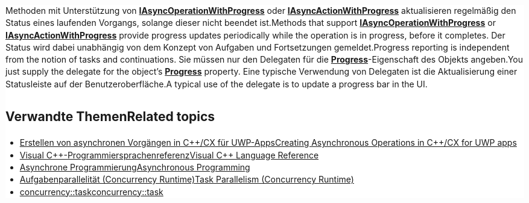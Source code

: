 <span data-ttu-id="f0c3f-229">Methoden mit Unterstützung von [**IAsyncOperationWithProgress**](https://msdn.microsoft.com/library/windows/apps/br206594.aspx) oder [**IAsyncActionWithProgress**](https://msdn.microsoft.com/library/windows/apps/br206581.aspx) aktualisieren regelmäßig den Status eines laufenden Vorgangs, solange dieser nicht beendet ist.</span><span class="sxs-lookup"><span data-stu-id="f0c3f-229">Methods that support [**IAsyncOperationWithProgress**](https://msdn.microsoft.com/library/windows/apps/br206594.aspx) or [**IAsyncActionWithProgress**](https://msdn.microsoft.com/library/windows/apps/br206581.aspx) provide progress updates periodically while the operation is in progress, before it completes.</span></span> <span data-ttu-id="f0c3f-230">Der Status wird dabei unabhängig von dem Konzept von Aufgaben und Fortsetzungen gemeldet.</span><span class="sxs-lookup"><span data-stu-id="f0c3f-230">Progress reporting is independent from the notion of tasks and continuations.</span></span> <span data-ttu-id="f0c3f-231">Sie müssen nur den Delegaten für die [**Progress**](https://msdn.microsoft.com/library/windows/apps/br206594)-Eigenschaft des Objekts angeben.</span><span class="sxs-lookup"><span data-stu-id="f0c3f-231">You just supply the delegate for the object’s [**Progress**](https://msdn.microsoft.com/library/windows/apps/br206594) property.</span></span> <span data-ttu-id="f0c3f-232">Eine typische Verwendung von Delegaten ist die Aktualisierung einer Statusleiste auf der Benutzeroberfläche.</span><span class="sxs-lookup"><span data-stu-id="f0c3f-232">A typical use of the delegate is to update a progress bar in the UI.</span></span>

## <a name="related-topics"></a><span data-ttu-id="f0c3f-233">Verwandte Themen</span><span class="sxs-lookup"><span data-stu-id="f0c3f-233">Related topics</span></span>
* [<span data-ttu-id="f0c3f-234">Erstellen von asynchronen Vorgängen in C++/CX für UWP-Apps</span><span class="sxs-lookup"><span data-stu-id="f0c3f-234">Creating Asynchronous Operations in C++/CX for UWP apps</span></span>](https://msdn.microsoft.com/library/hh750082)
* [<span data-ttu-id="f0c3f-235">Visual C++-Programmiersprachenreferenz</span><span class="sxs-lookup"><span data-stu-id="f0c3f-235">Visual C++ Language Reference</span></span>](http://msdn.microsoft.com/library/windows/apps/hh699871.aspx)
* <span data-ttu-id="f0c3f-236">[Asynchrone Programmierung][AsyncProgramming]</span><span class="sxs-lookup"><span data-stu-id="f0c3f-236">[Asynchronous Programming][AsyncProgramming]</span></span>
* <span data-ttu-id="f0c3f-237">[Aufgabenparallelität (Concurrency Runtime)][taskParallelism]</span><span class="sxs-lookup"><span data-stu-id="f0c3f-237">[Task Parallelism (Concurrency Runtime)][taskParallelism]</span></span>
* [<span data-ttu-id="f0c3f-238">concurrency::task</span><span class="sxs-lookup"><span data-stu-id="f0c3f-238">concurrency::task</span></span>](/cpp/parallel/concrt/reference/task-class)


[AsyncProgramming]: <https://docs.microsoft.com/windows/uwp/threading-async/asynchronous-programming-universal-windows-platform-apps> "AsyncProgramming"
[concurrencyNamespace]: <https://docs.microsoft.com/cpp/parallel/concrt/reference/concurrency-namespace> "Concurrency Namespace"
[createTask]: <https://docs.microsoft.com/cpp/parallel/concrt/reference/concurrency-namespace-functions#create_task> "CreateTask"
[deleteAsync]: <https://msdn.microsoft.com/library/windows/apps/BR227199> "DeleteAsync"
[IAsyncAction]: <https://msdn.microsoft.com/library/windows/apps/windows.foundation.iasyncaction.aspx> "IAsyncAction"
[IAsyncOperation]: <https://msdn.microsoft.com/library/windows/apps/BR206598> "IAsyncOperation"
[IAsyncInfo]: <https://msdn.microsoft.com/library/windows/apps/BR206587> "IAsyncInfo"
[IAsyncInfoCancel]: <https://msdn.microsoft.com/library/windows/apps/windows.foundation.iasyncinfo.cancel> "IAsyncInfoCancel"
[taskCanceled]: <https://docs.microsoft.com/cpp/parallel/concrt/reference/task-canceled-class> "TaskCancelled"
[task-class]: <https://docs.microsoft.com/cpp/parallel/concrt/reference/task-class#get> "Task-Klasse"
[taskGet]: <https://msdn.microsoft.com/library/windows/apps/xaml/hh750017.aspx> "TaskGet"
[taskParallelism]: <https://docs.microsoft.com/cpp/parallel/concrt/task-parallelism-concurrency-runtime> "Aufgabenparallelität"
[taskThen]: <https://docs.microsoft.com/cpp/parallel/concrt/reference/task-class#then> "TaskThen"
[useArbitrary]: <https://msdn.microsoft.com/library/windows/apps/xaml/hh750036.aspx> "UseArbitrary"
